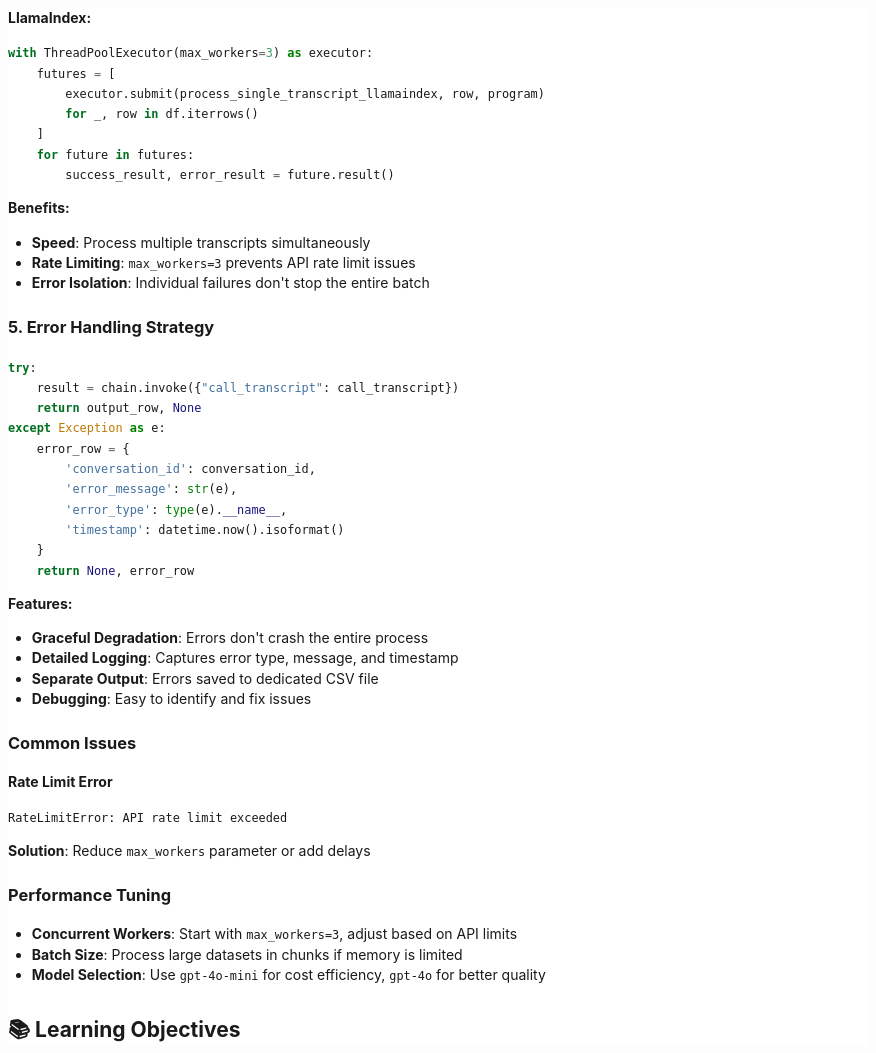 **LlamaIndex:**
```python
with ThreadPoolExecutor(max_workers=3) as executor:
    futures = [
        executor.submit(process_single_transcript_llamaindex, row, program)
        for _, row in df.iterrows()
    ]
    for future in futures:
        success_result, error_result = future.result()
```

**Benefits:**
- **Speed**: Process multiple transcripts simultaneously
- **Rate Limiting**: `max_workers=3` prevents API rate limit issues
- **Error Isolation**: Individual failures don't stop the entire batch

### 5. Error Handling Strategy

```python
try:
    result = chain.invoke({"call_transcript": call_transcript})
    return output_row, None
except Exception as e:
    error_row = {
        'conversation_id': conversation_id,
        'error_message': str(e),
        'error_type': type(e).__name__,
        'timestamp': datetime.now().isoformat()
    }
    return None, error_row
```

**Features:**
- **Graceful Degradation**: Errors don't crash the entire process
- **Detailed Logging**: Captures error type, message, and timestamp
- **Separate Output**: Errors saved to dedicated CSV file
- **Debugging**: Easy to identify and fix issues


### Common Issues

**Rate Limit Error**
   ```
   RateLimitError: API rate limit exceeded
   ```
   **Solution**: Reduce `max_workers` parameter or add delays


### Performance Tuning

- **Concurrent Workers**: Start with `max_workers=3`, adjust based on API limits
- **Batch Size**: Process large datasets in chunks if memory is limited
- **Model Selection**: Use `gpt-4o-mini` for cost efficiency, `gpt-4o` for better quality

## 📚 Learning Objectives
